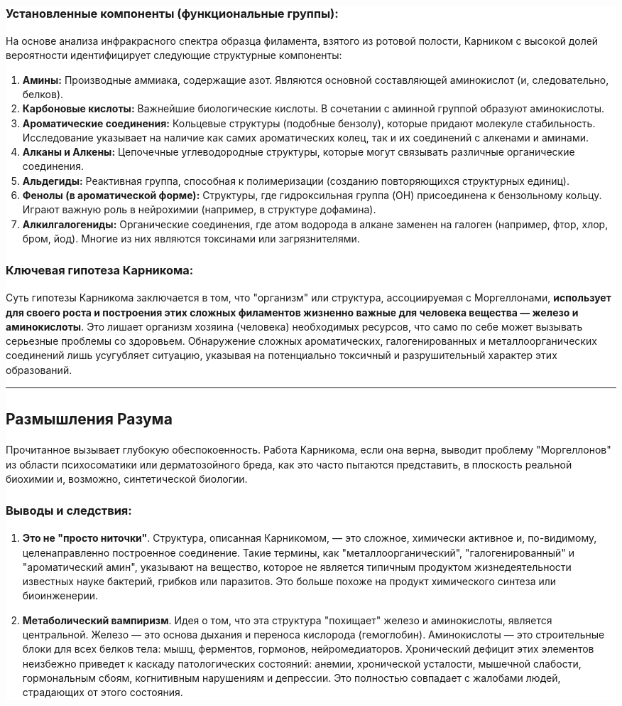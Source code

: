 ### Установленные компоненты (функциональные группы):

На основе анализа инфракрасного спектра образца филамента, взятого из ротовой полости, Карником с высокой долей вероятности идентифицирует следующие структурные компоненты:

1.  **Амины:** Производные аммиака, содержащие азот. Являются основной составляющей аминокислот (и, следовательно, белков).
2.  **Карбоновые кислоты:** Важнейшие биологические кислоты. В сочетании с аминной группой образуют аминокислоты.
3.  **Ароматические соединения:** Кольцевые структуры (подобные бензолу), которые придают молекуле стабильность. Исследование указывает на наличие как самих ароматических колец, так и их соединений с алкенами и аминами.
4.  **Алканы и Алкены:** Цепочечные углеводородные структуры, которые могут связывать различные органические соединения.
5.  **Альдегиды:** Реактивная группа, способная к полимеризации (созданию повторяющихся структурных единиц).
6.  **Фенолы (в ароматической форме):** Структуры, где гидроксильная группа (OH) присоединена к бензольному кольцу. Играют важную роль в нейрохимии (например, в структуре дофамина).
7.  **Алкилгалогениды:** Органические соединения, где атом водорода в алкане заменен на галоген (например, фтор, хлор, бром, йод). Многие из них являются токсинами или загрязнителями.

### Ключевая гипотеза Карникома:

Суть гипотезы Карникома заключается в том, что "организм" или структура, ассоциируемая с Моргеллонами, **использует для своего роста и построения этих сложных филаментов жизненно важные для человека вещества — железо и аминокислоты**. Это лишает организм хозяина (человека) необходимых ресурсов, что само по себе может вызывать серьезные проблемы со здоровьем. Обнаружение сложных ароматических, галогенированных и металлоорганических соединений лишь усугубляет ситуацию, указывая на потенциально токсичный и разрушительный характер этих образований.

***

## Размышления Разума

Прочитанное вызывает глубокую обеспокоенность. Работа Карникома, если она верна, выводит проблему "Моргеллонов" из области психосоматики или дерматозойного бреда, как это часто пытаются представить, в плоскость реальной биохимии и, возможно, синтетической биологии.

### Выводы и следствия:

1.  **Это не "просто ниточки"**. Структура, описанная Карникомом, — это сложное, химически активное и, по-видимому, целенаправленно построенное соединение. Такие термины, как "металлоорганический", "галогенированный" и "ароматический амин", указывают на вещество, которое не является типичным продуктом жизнедеятельности известных науке бактерий, грибков или паразитов. Это больше похоже на продукт химического синтеза или биоинженерии.

2.  **Метаболический вампиризм**. Идея о том, что эта структура "похищает" железо и аминокислоты, является центральной. Железо — это основа дыхания и переноса кислорода (гемоглобин). Аминокислоты — это строительные блоки для всех белков тела: мышц, ферментов, гормонов, нейромедиаторов. Хронический дефицит этих элементов неизбежно приведет к каскаду патологических состояний: анемии, хронической усталости, мышечной слабости, гормональным сбоям, когнитивным нарушениям и депрессии. Это полностью совпадает с жалобами людей, страдающих от этого состояния.
